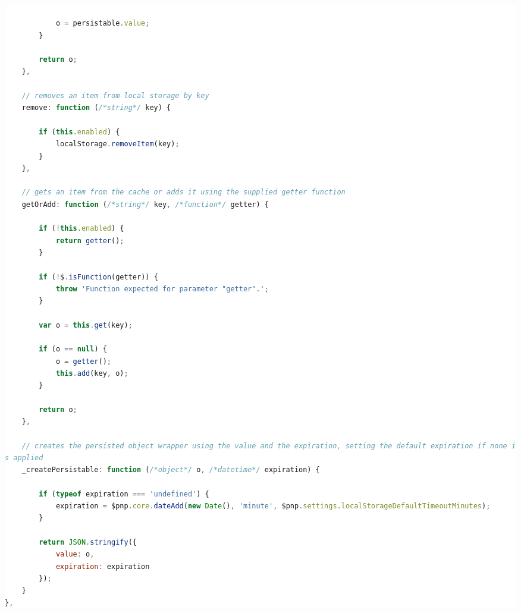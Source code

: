 ```javascript

            o = persistable.value;
        }

        return o;
    },

    // removes an item from local storage by key
    remove: function (/*string*/ key) {

        if (this.enabled) {
            localStorage.removeItem(key);
        }
    },

    // gets an item from the cache or adds it using the supplied getter function
    getOrAdd: function (/*string*/ key, /*function*/ getter) {

        if (!this.enabled) {
            return getter();
        }

        if (!$.isFunction(getter)) {
            throw 'Function expected for parameter "getter".';
        }

        var o = this.get(key);

        if (o == null) {
            o = getter();
            this.add(key, o);
        }

        return o;
    },

    // creates the persisted object wrapper using the value and the expiration, setting the default expiration if none is applied
    _createPersistable: function (/*object*/ o, /*datetime*/ expiration) {

        if (typeof expiration === 'undefined') {
            expiration = $pnp.core.dateAdd(new Date(), 'minute', $pnp.settings.localStorageDefaultTimeoutMinutes);
        }

        return JSON.stringify({
            value: o,
            expiration: expiration
        });
    }
},
```
